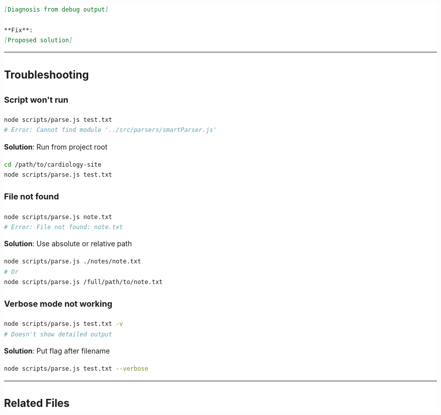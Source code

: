 ````markdown
[Diagnosis from debug output]

**Fix**:
[Proposed solution]
````

---

## Troubleshooting

### Script won't run

```bash
node scripts/parse.js test.txt
# Error: Cannot find module '../src/parsers/smartParser.js'
```

**Solution**: Run from project root

```bash
cd /path/to/cardiology-site
node scripts/parse.js test.txt
```

### File not found

```bash
node scripts/parse.js note.txt
# Error: File not found: note.txt
```

**Solution**: Use absolute or relative path

```bash
node scripts/parse.js ./notes/note.txt
# Or
node scripts/parse.js /full/path/to/note.txt
```

### Verbose mode not working

```bash
node scripts/parse.js test.txt -v
# Doesn't show detailed output
```

**Solution**: Put flag after filename

```bash
node scripts/parse.js test.txt --verbose
```

---

## Related Files
